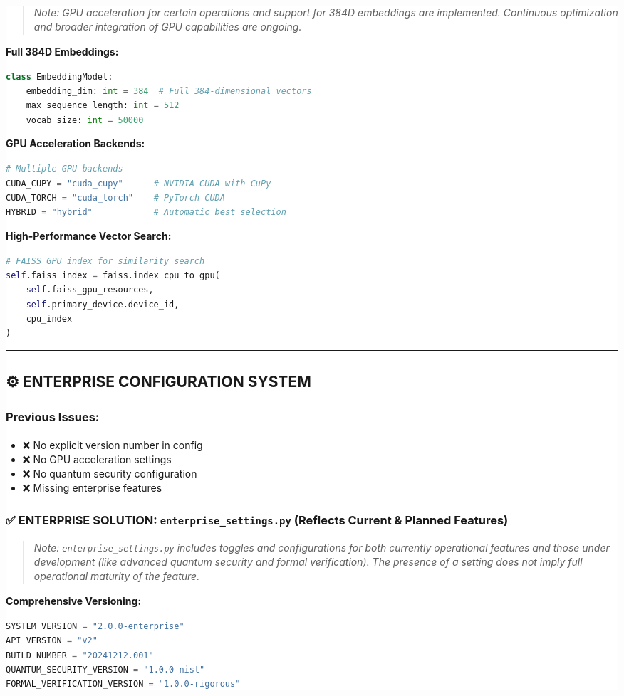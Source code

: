 > _Note: GPU acceleration for certain operations and support for 384D embeddings are implemented. Continuous optimization and broader integration of GPU capabilities are ongoing._

**Full 384D Embeddings:**
```python
class EmbeddingModel:
    embedding_dim: int = 384  # Full 384-dimensional vectors
    max_sequence_length: int = 512
    vocab_size: int = 50000
```

**GPU Acceleration Backends:**
```python
# Multiple GPU backends
CUDA_CUPY = "cuda_cupy"      # NVIDIA CUDA with CuPy
CUDA_TORCH = "cuda_torch"    # PyTorch CUDA
HYBRID = "hybrid"            # Automatic best selection
```

**High-Performance Vector Search:**
```python
# FAISS GPU index for similarity search
self.faiss_index = faiss.index_cpu_to_gpu(
    self.faiss_gpu_resources,
    self.primary_device.device_id,
    cpu_index
)
```

---

## ⚙️ **ENTERPRISE CONFIGURATION SYSTEM**

### **Previous Issues:**
- ❌ No explicit version number in config
- ❌ No GPU acceleration settings
- ❌ No quantum security configuration
- ❌ Missing enterprise features

### **✅ ENTERPRISE SOLUTION: `enterprise_settings.py` (Reflects Current & Planned Features)**

> _Note: `enterprise_settings.py` includes toggles and configurations for both currently operational features and those under development (like advanced quantum security and formal verification). The presence of a setting does not imply full operational maturity of the feature._

**Comprehensive Versioning:**
```python
SYSTEM_VERSION = "2.0.0-enterprise"
API_VERSION = "v2"
BUILD_NUMBER = "20241212.001"
QUANTUM_SECURITY_VERSION = "1.0.0-nist"
FORMAL_VERIFICATION_VERSION = "1.0.0-rigorous"
```
